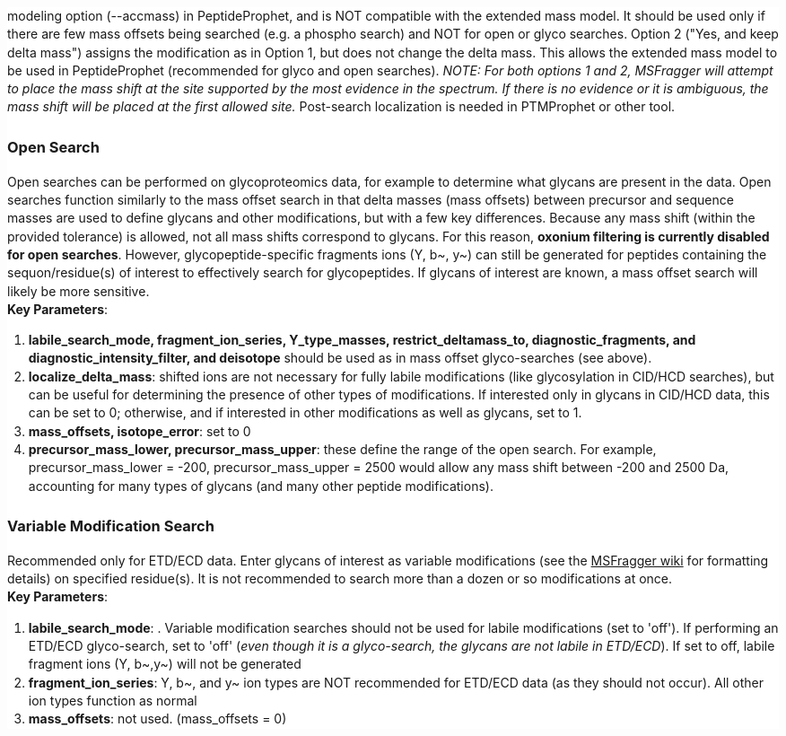modeling option (--accmass) in PeptideProphet, and is NOT compatible with the extended mass model. It should be used only if there are few mass offsets being searched (e.g. a phospho search)
and NOT for open or glyco searches. Option 2 ("Yes, and keep delta mass") assigns the modification as  in Option 1, but does not change the delta mass. This allows the extended mass model 
to be used in PeptideProphet (recommended for glyco and open searches). *NOTE: For both options 1 and 2, MSFragger will attempt to place the mass shift at the site supported by the most evidence in the spectrum. If 
 there is no evidence or it is ambiguous, the mass shift will be placed at the first allowed site.* Post-search localization is needed in PTMProphet or other tool.

### Open Search

Open searches can be performed on glycoproteomics data, for example to determine what glycans are present in the data.
Open searches function similarly to the mass offset search in that delta masses (mass offsets) between precursor and sequence masses are used to define glycans
and other modifications, but with a few key differences. Because any mass shift (within the provided tolerance)
is allowed, not all mass shifts correspond to glycans. For this reason, **oxonium filtering is currently disabled for open searches**. 
However, glycopeptide-specific fragments ions (Y, b~, y~) can still be generated for peptides containing 
the sequon/residue(s) of interest to effectively search for glycopeptides. If glycans of interest are known, a mass offset 
search will likely be more sensitive.    
**Key Parameters**:

1. **labile_search_mode, fragment_ion_series, Y_type_masses, restrict_deltamass_to, diagnostic_fragments, and diagnostic_intensity_filter, and deisotope** should be used as in mass offset glyco-searches (see above).
2. **localize_delta_mass**: shifted ions are not necessary for fully labile modifications (like glycosylation in CID/HCD searches), but can be useful for determining the presence of other types of modifications. 
If interested only in glycans in CID/HCD data, this can be set to 0; otherwise, and if interested in other modifications as well as glycans, set to 1. 
3. **mass_offsets, isotope_error**: set to 0
4. **precursor_mass_lower, precursor_mass_upper**: these define the range of the open search. For example, precursor_mass_lower = -200, precursor_mass_upper = 2500 would allow any mass shift between -200 and 2500 Da, accounting for many types of glycans (and many other peptide modifications). 

### Variable Modification Search
Recommended only for ETD/ECD data. Enter glycans of interest as variable modifications (see the
[MSFragger wiki](https://github.com/Nesvilab/MSFragger/wiki)
for formatting details) on specified residue(s). It is not recommended to search more than a dozen or so
modifications at once.  
**Key Parameters**:

1. **labile_search_mode**: . Variable modification searches should not be used for labile modifications (set to 'off'). If performing an ETD/ECD glyco-search, set to 'off' (*even though it is a glyco-search, the glycans are not labile in ETD/ECD*). If set to off, labile fragment ions (Y, b~,y~) will not be generated
2. **fragment_ion_series**: Y, b~, and y~ ion types are NOT recommended for ETD/ECD data (as they should not occur). All other ion types function as normal 
3. **mass_offsets**: not used. (mass_offsets = 0)
